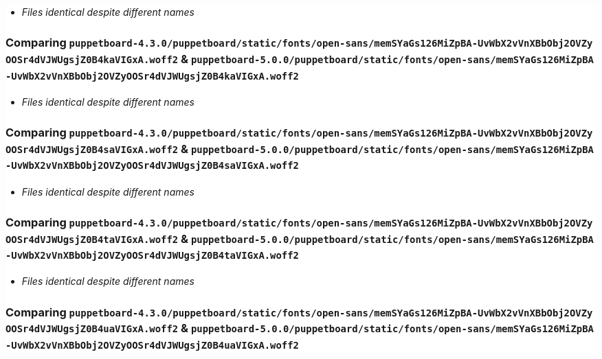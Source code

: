  * *Files identical despite different names*

### Comparing `puppetboard-4.3.0/puppetboard/static/fonts/open-sans/memSYaGs126MiZpBA-UvWbX2vVnXBbObj2OVZyOOSr4dVJWUgsjZ0B4kaVIGxA.woff2` & `puppetboard-5.0.0/puppetboard/static/fonts/open-sans/memSYaGs126MiZpBA-UvWbX2vVnXBbObj2OVZyOOSr4dVJWUgsjZ0B4kaVIGxA.woff2`

 * *Files identical despite different names*

### Comparing `puppetboard-4.3.0/puppetboard/static/fonts/open-sans/memSYaGs126MiZpBA-UvWbX2vVnXBbObj2OVZyOOSr4dVJWUgsjZ0B4saVIGxA.woff2` & `puppetboard-5.0.0/puppetboard/static/fonts/open-sans/memSYaGs126MiZpBA-UvWbX2vVnXBbObj2OVZyOOSr4dVJWUgsjZ0B4saVIGxA.woff2`

 * *Files identical despite different names*

### Comparing `puppetboard-4.3.0/puppetboard/static/fonts/open-sans/memSYaGs126MiZpBA-UvWbX2vVnXBbObj2OVZyOOSr4dVJWUgsjZ0B4taVIGxA.woff2` & `puppetboard-5.0.0/puppetboard/static/fonts/open-sans/memSYaGs126MiZpBA-UvWbX2vVnXBbObj2OVZyOOSr4dVJWUgsjZ0B4taVIGxA.woff2`

 * *Files identical despite different names*

### Comparing `puppetboard-4.3.0/puppetboard/static/fonts/open-sans/memSYaGs126MiZpBA-UvWbX2vVnXBbObj2OVZyOOSr4dVJWUgsjZ0B4uaVIGxA.woff2` & `puppetboard-5.0.0/puppetboard/static/fonts/open-sans/memSYaGs126MiZpBA-UvWbX2vVnXBbObj2OVZyOOSr4dVJWUgsjZ0B4uaVIGxA.woff2`

